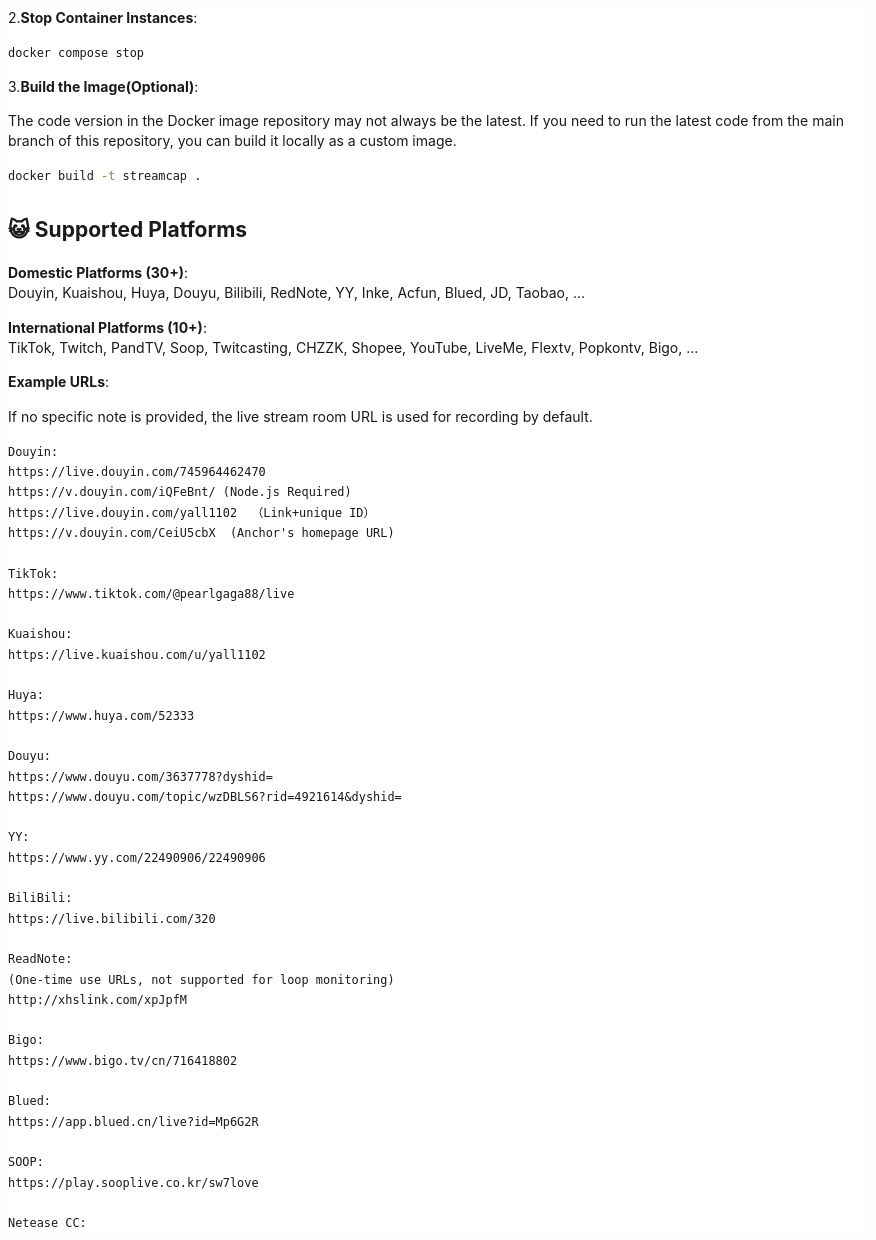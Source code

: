 2.**Stop Container Instances**:

```bash
docker compose stop
```

3.**Build the Image(Optional)**:

The code version in the Docker image repository may not always be the latest. If you need to run the latest code from the main branch of this repository, you can build it locally as a custom image.

```bash
docker build -t streamcap .
```

## 😺 Supported Platforms

**Domestic Platforms (30+)**:  
Douyin, Kuaishou, Huya, Douyu, Bilibili, RedNote, YY, Inke, Acfun, Blued, JD, Taobao, ...

**International Platforms (10+)**:  
TikTok, Twitch, PandTV, Soop, Twitcasting, CHZZK, Shopee, YouTube, LiveMe, Flextv, Popkontv, Bigo, ...

**Example URLs**:  

If no specific note is provided, the live stream room URL is used for recording by default.

```
Douyin:
https://live.douyin.com/745964462470
https://v.douyin.com/iQFeBnt/ (Node.js Required)
https://live.douyin.com/yall1102  （Link+unique ID）
https://v.douyin.com/CeiU5cbX  (Anchor's homepage URL)

TikTok:
https://www.tiktok.com/@pearlgaga88/live

Kuaishou:
https://live.kuaishou.com/u/yall1102

Huya:
https://www.huya.com/52333

Douyu:
https://www.douyu.com/3637778?dyshid=
https://www.douyu.com/topic/wzDBLS6?rid=4921614&dyshid=

YY:
https://www.yy.com/22490906/22490906

BiliBili:
https://live.bilibili.com/320

ReadNote:
(One-time use URLs, not supported for loop monitoring)
http://xhslink.com/xpJpfM

Bigo:
https://www.bigo.tv/cn/716418802

Blued:
https://app.blued.cn/live?id=Mp6G2R

SOOP:
https://play.sooplive.co.kr/sw7love

Netease CC:
```